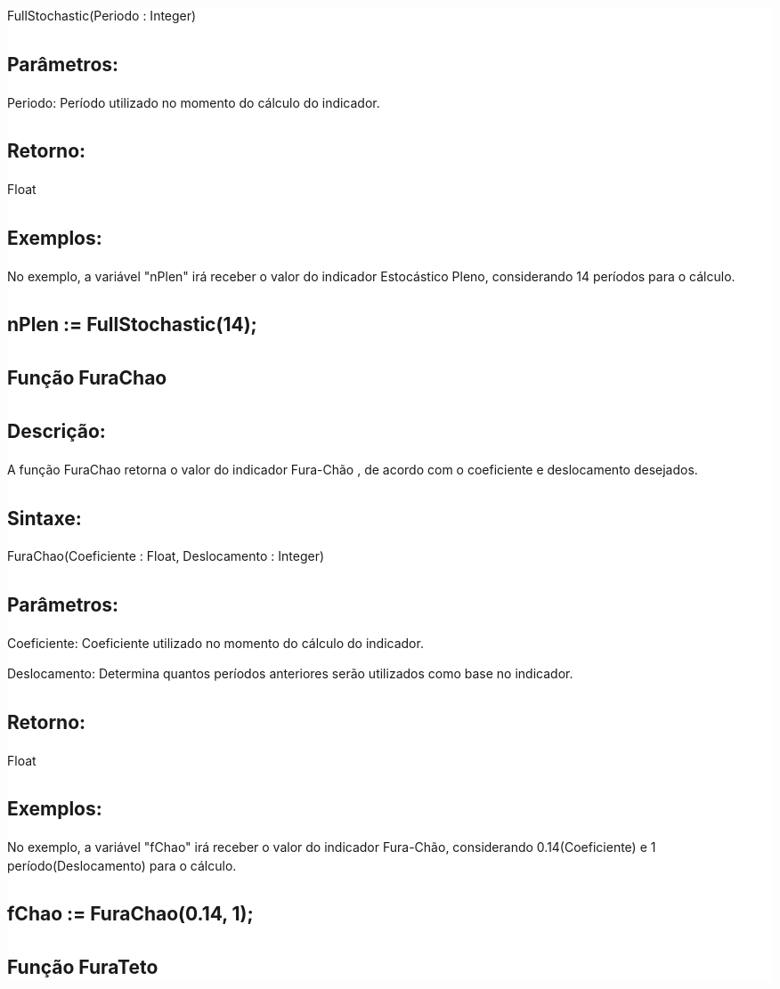 FullStochastic(Periodo : Integer)

## Parâmetros:

Periodo: Período utilizado no momento do cálculo do indicador.

## Retorno:

Float

## Exemplos:

No exemplo, a variável "nPlen" irá receber o valor do indicador Estocástico Pleno, considerando 14 períodos para o cálculo.

## nPlen := FullStochastic(14);

## Função FuraChao

## Descrição:

A função FuraChao retorna o valor do indicador Fura-Chão , de acordo com o coeficiente e deslocamento desejados.

## Sintaxe:

FuraChao(Coeficiente : Float, Deslocamento : Integer)



## Parâmetros:

Coeficiente: Coeficiente utilizado no momento do cálculo do indicador.

Deslocamento: Determina quantos períodos anteriores serão utilizados como base no indicador.

## Retorno:

Float

## Exemplos:

No exemplo, a variável "fChao" irá receber o valor do indicador Fura-Chão, considerando 0.14(Coeficiente) e 1 período(Deslocamento) para o cálculo.

## fChao := FuraChao(0.14, 1);

## Função FuraTeto

